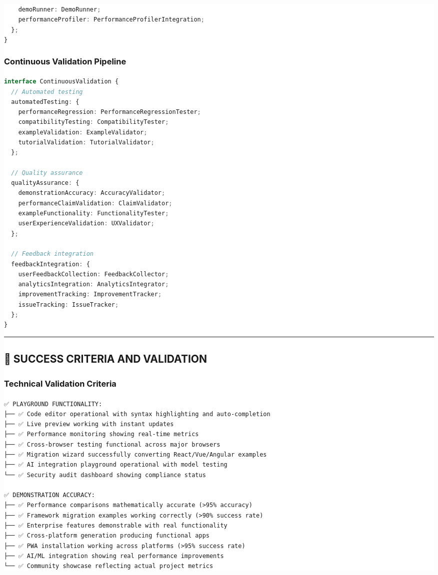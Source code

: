```typescript
    demoRunner: DemoRunner;
    performanceProfiler: PerformanceProfilerIntegration;
  };
}
```

### **Continuous Validation Pipeline**

```typescript
interface ContinuousValidation {
  // Automated testing
  automatedTesting: {
    performanceRegression: PerformanceRegressionTester;
    compatibilityTesting: CompatibilityTester;
    exampleValidation: ExampleValidator;
    tutorialValidation: TutorialValidator;
  };
  
  // Quality assurance
  qualityAssurance: {
    demonstrationAccuracy: AccuracyValidator;
    performanceClaimValidation: ClaimValidator;
    exampleFunctionality: FunctionalityTester;
    userExperienceValidation: UXValidator;
  };
  
  // Feedback integration
  feedbackIntegration: {
    userFeedbackCollection: FeedbackCollector;
    analyticsIntegration: AnalyticsIntegrator;
    improvementTracking: ImprovementTracker;
    issueTracking: IssueTracker;
  };
}
```

---

## 🚀 **SUCCESS CRITERIA AND VALIDATION**

### **Technical Validation Criteria**

```
✅ PLAYGROUND FUNCTIONALITY:
├── ✅ Code editor operational with syntax highlighting and auto-completion
├── ✅ Live preview working with instant updates
├── ✅ Performance monitoring showing real-time metrics
├── ✅ Cross-browser testing functional across major browsers
├── ✅ Migration wizard successfully converting React/Vue/Angular examples
├── ✅ AI integration playground operational with model testing
└── ✅ Security audit dashboard showing compliance status

✅ DEMONSTRATION ACCURACY:
├── ✅ Performance comparisons mathematically accurate (>95% accuracy)
├── ✅ Framework migration examples working correctly (>90% success rate)
├── ✅ Enterprise features demonstrable with real functionality
├── ✅ Cross-platform generation producing functional apps
├── ✅ PWA installation working across platforms (>95% success rate)
├── ✅ AI/ML integration showing real performance improvements
└── ✅ Community showcase reflecting actual project metrics
```
